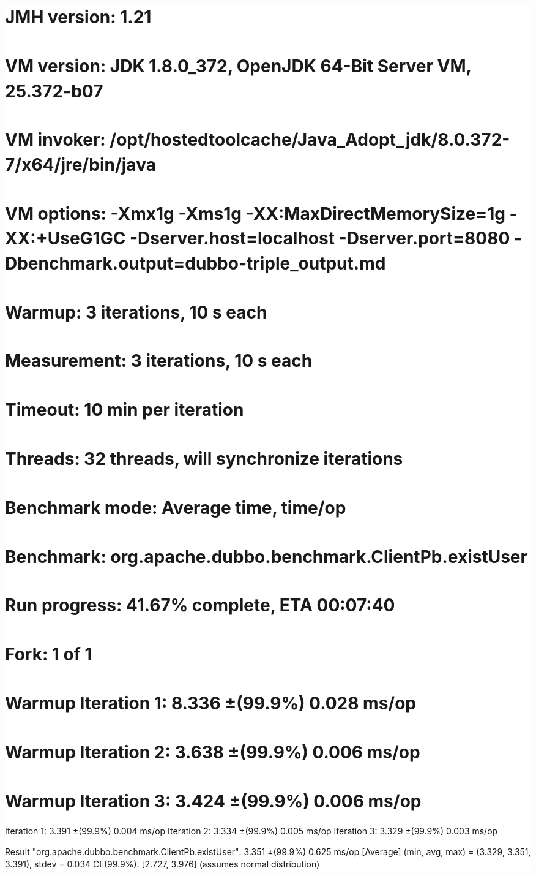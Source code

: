 
# JMH version: 1.21
# VM version: JDK 1.8.0_372, OpenJDK 64-Bit Server VM, 25.372-b07
# VM invoker: /opt/hostedtoolcache/Java_Adopt_jdk/8.0.372-7/x64/jre/bin/java
# VM options: -Xmx1g -Xms1g -XX:MaxDirectMemorySize=1g -XX:+UseG1GC -Dserver.host=localhost -Dserver.port=8080 -Dbenchmark.output=dubbo-triple_output.md
# Warmup: 3 iterations, 10 s each
# Measurement: 3 iterations, 10 s each
# Timeout: 10 min per iteration
# Threads: 32 threads, will synchronize iterations
# Benchmark mode: Average time, time/op
# Benchmark: org.apache.dubbo.benchmark.ClientPb.existUser

# Run progress: 41.67% complete, ETA 00:07:40
# Fork: 1 of 1
# Warmup Iteration   1: 8.336 ±(99.9%) 0.028 ms/op
# Warmup Iteration   2: 3.638 ±(99.9%) 0.006 ms/op
# Warmup Iteration   3: 3.424 ±(99.9%) 0.006 ms/op
Iteration   1: 3.391 ±(99.9%) 0.004 ms/op
Iteration   2: 3.334 ±(99.9%) 0.005 ms/op
Iteration   3: 3.329 ±(99.9%) 0.003 ms/op


Result "org.apache.dubbo.benchmark.ClientPb.existUser":
  3.351 ±(99.9%) 0.625 ms/op [Average]
  (min, avg, max) = (3.329, 3.351, 3.391), stdev = 0.034
  CI (99.9%): [2.727, 3.976] (assumes normal distribution)
